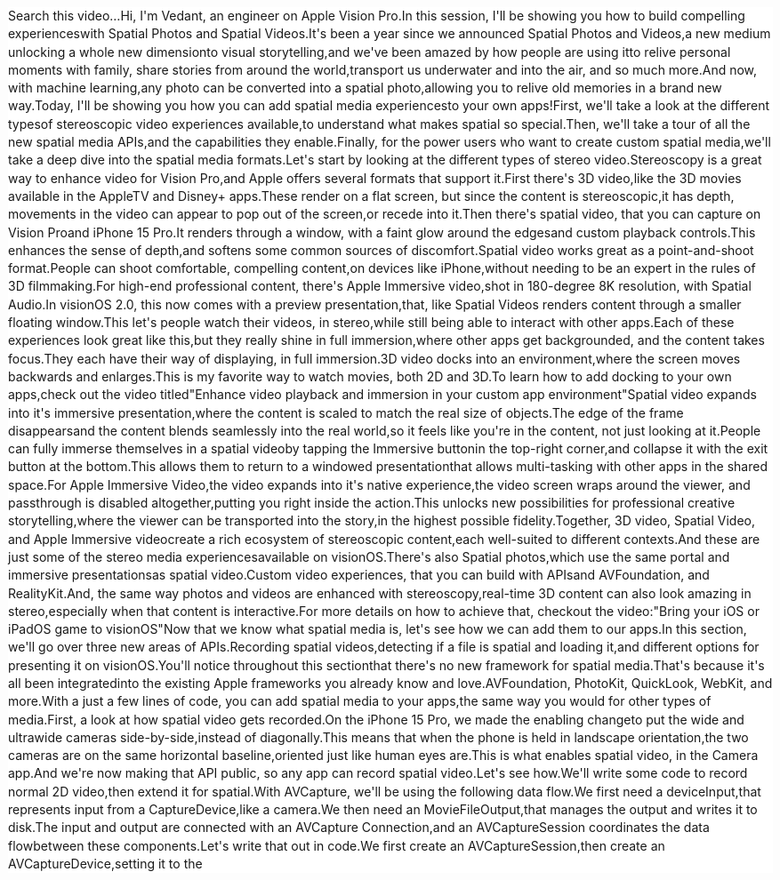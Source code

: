 Search this video…Hi, I'm Vedant, an engineer on Apple Vision Pro.In this session, I'll be showing you how to build compelling experienceswith Spatial Photos and Spatial Videos.It's been a year since we announced Spatial Photos and Videos,a new medium unlocking a whole new dimensionto visual storytelling,and we've been amazed by how people are using itto relive personal moments with family, share stories from around the world,transport us underwater and into the air, and so much more.And now, with machine learning,any photo can be converted into a spatial photo,allowing you to relive old memories in a brand new way.Today, I'll be showing you how you can add spatial media experiencesto your own apps!First, we'll take a look at the different typesof stereoscopic video experiences available,to understand what makes spatial so special.Then, we'll take a tour of all the new spatial media APIs,and the capabilities they enable.Finally, for the power users who want to create custom spatial media,we'll take a deep dive into the spatial media formats.Let's start by looking at the different types of stereo video.Stereoscopy is a great way to enhance video for Vision Pro,and Apple offers several formats that support it.First there's 3D video,like the 3D movies available in the AppleTV and Disney+ apps.These render on a flat screen, but since the content is stereoscopic,it has depth, movements in the video can appear to pop out of the screen,or recede into it.Then there's spatial video, that you can capture on Vision Proand iPhone 15 Pro.It renders through a window, with a faint glow around the edgesand custom playback controls.This enhances the sense of depth,and softens some common sources of discomfort.Spatial video works great as a point-and-shoot format.People can shoot comfortable, compelling content,on devices like iPhone,without needing to be an expert in the rules of 3D filmmaking.For high-end professional content, there's Apple Immersive video,shot in 180-degree 8K resolution, with Spatial Audio.In visionOS 2.0, this now comes with a preview presentation,that, like Spatial Videos renders content through a smaller floating window.This let's people watch their videos, in stereo,while still being able to interact with other apps.Each of these experiences look great like this,but they really shine in full immersion,where other apps get backgrounded, and the content takes focus.They each have their way of displaying, in full immersion.3D video docks into an environment,where the screen moves backwards and enlarges.This is my favorite way to watch movies, both 2D and 3D.To learn how to add docking to your own apps,check out the video titled"Enhance video playback and immersion in your custom app environment"Spatial video expands into it's immersive presentation,where the content is scaled to match the real size of objects.The edge of the frame disappearsand the content blends seamlessly into the real world,so it feels like you're in the content, not just looking at it.People can fully immerse themselves in a spatial videoby tapping the Immersive buttonin the top-right corner,and collapse it with the exit button at the bottom.This allows them to return to a windowed presentationthat allows multi-tasking with other apps in the shared space.For Apple Immersive Video,the video expands into it's native experience,the video screen wraps around the viewer, and passthrough is disabled altogether,putting you right inside the action.This unlocks new possibilities for professional creative storytelling,where the viewer can be transported into the story,in the highest possible fidelity.Together, 3D video, Spatial Video, and Apple Immersive videocreate a rich ecosystem of stereoscopic content,each well-suited to different contexts.And these are just some of the stereo media experiencesavailable on visionOS.There's also Spatial photos,which use the same portal and immersive presentationsas spatial video.Custom video experiences, that you can build with APIsand AVFoundation, and RealityKit.And, the same way photos and videos are enhanced with stereoscopy,real-time 3D content can also look amazing in stereo,especially when that content is interactive.For more details on how to achieve that, checkout the video:"Bring your iOS or iPadOS game to visionOS"Now that we know what spatial media is, let's see how we can add them to our apps.In this section, we'll go over three new areas of APIs.Recording spatial videos,detecting if a file is spatial and loading it,and different options for presenting it on visionOS.You'll notice throughout this sectionthat there's no new framework for spatial media.That's because it's all been integratedinto the existing Apple frameworks you already know and love.AVFoundation, PhotoKit, QuickLook, WebKit, and more.With a just a few lines of code, you can add spatial media to your apps,the same way you would for other types of media.First, a look at how spatial video gets recorded.On the iPhone 15 Pro, we made the enabling changeto put the wide and ultrawide cameras side-by-side,instead of diagonally.This means that when the phone is held in landscape orientation,the two cameras are on the same horizontal baseline,oriented just like human eyes are.This is what enables spatial video, in the Camera app.And we're now making that API public, so any app can record spatial video.Let's see how.We'll write some code to record normal 2D video,then extend it for spatial.With AVCapture, we'll be using the following data flow.We first need a deviceInput,that represents input from a CaptureDevice,like a camera.We then need an MovieFileOutput,that manages the output and writes it to disk.The input and output are connected with an AVCapture Connection,and an AVCaptureSession coordinates the data flowbetween these components.Let's write that out in code.We first create an AVCaptureSession,then create an AVCaptureDevice,setting it to the